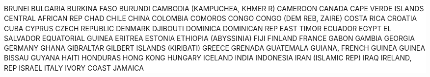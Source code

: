 BRUNEI 
BULGARIA 
BURKINA FASO 
BURUNDI 
CAMBODIA (KAMPUCHEA, KHMER R) 
CAMEROON 
CANADA 
CAPE VERDE ISLANDS 
CENTRAL AFRICAN REP 
CHAD 
CHILE 
CHINA 
COLOMBIA 
COMOROS 
CONGO 
CONGO (DEM REB, ZAIRE) 
COSTA RICA 
CROATIA 
CUBA 
CYPRUS
CZECH REPUBLIC 
DENMARK 
DJIBOUTI 
DOMINICA 
DOMINICAN REP 
EAST TIMOR 
ECUADOR 
EGYPT 
EL SALVADOR 
EQUATORIAL GUINEA 
ERITREA 
ESTONIA 
ETHIOPIA (ABYSSINIA) 
FIJI 
FINLAND 
FRANCE 
GABON 
GAMBIA 
GEORGIA 
GERMANY 
GHANA 
GIBRALTAR 
GILBERT ISLANDS (KIRIBATI) 
GREECE 
GRENADA 
GUATEMALA 
GUIANA, FRENCH 
GUINEA 
GUINEA BISSAU 
GUYANA 
HAITI 
HONDURAS 
HONG KONG 
HUNGARY 
ICELAND 
INDIA 
INDONESIA 
IRAN (ISLAMIC REP) 
IRAQ 
IRELAND, REP 
ISRAEL 
ITALY 
IVORY COAST 
JAMAICA 
